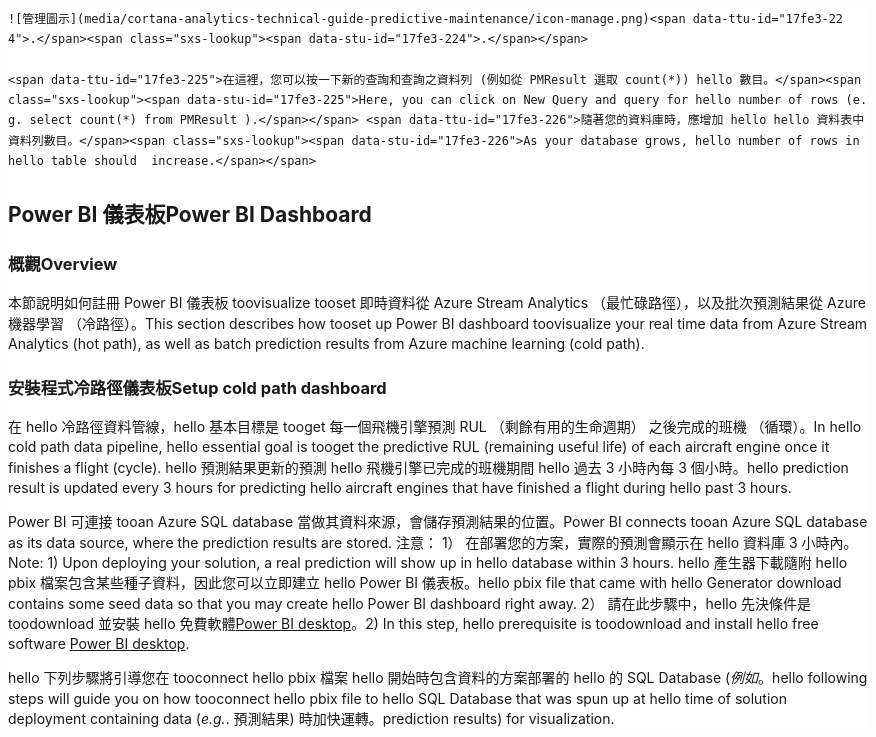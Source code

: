     ![管理圖示](media/cortana-analytics-technical-guide-predictive-maintenance/icon-manage.png)<span data-ttu-id="17fe3-224">.</span><span class="sxs-lookup"><span data-stu-id="17fe3-224">.</span></span>
   
    <span data-ttu-id="17fe3-225">在這裡，您可以按一下新的查詢和查詢之資料列 (例如從 PMResult 選取 count(*)) hello 數目。</span><span class="sxs-lookup"><span data-stu-id="17fe3-225">Here, you can click on New Query and query for hello number of rows (e.g. select count(*) from PMResult ).</span></span> <span data-ttu-id="17fe3-226">隨著您的資料庫時，應增加 hello hello 資料表中資料列數目。</span><span class="sxs-lookup"><span data-stu-id="17fe3-226">As your database grows, hello number of rows in hello table should  increase.</span></span>

## <a name="power-bi-dashboard"></a><span data-ttu-id="17fe3-227">**Power BI 儀表板**</span><span class="sxs-lookup"><span data-stu-id="17fe3-227">**Power BI Dashboard**</span></span>
### <a name="overview"></a><span data-ttu-id="17fe3-228">概觀</span><span class="sxs-lookup"><span data-stu-id="17fe3-228">Overview</span></span>
<span data-ttu-id="17fe3-229">本節說明如何註冊 Power BI 儀表板 toovisualize tooset 即時資料從 Azure Stream Analytics （最忙碌路徑），以及批次預測結果從 Azure 機器學習 （冷路徑）。</span><span class="sxs-lookup"><span data-stu-id="17fe3-229">This section describes how tooset up Power BI dashboard toovisualize your real time data from Azure Stream Analytics (hot path), as well as batch prediction results from Azure machine learning (cold path).</span></span>

### <a name="setup-cold-path-dashboard"></a><span data-ttu-id="17fe3-230">安裝程式冷路徑儀表板</span><span class="sxs-lookup"><span data-stu-id="17fe3-230">Setup cold path dashboard</span></span>
<span data-ttu-id="17fe3-231">在 hello 冷路徑資料管線，hello 基本目標是 tooget 每一個飛機引擎預測 RUL （剩餘有用的生命週期） 之後完成的班機 （循環）。</span><span class="sxs-lookup"><span data-stu-id="17fe3-231">In hello cold path data pipeline, hello essential goal is tooget the predictive RUL (remaining useful life) of each aircraft engine once it finishes a flight (cycle).</span></span> <span data-ttu-id="17fe3-232">hello 預測結果更新的預測 hello 飛機引擎已完成的班機期間 hello 過去 3 小時內每 3 個小時。</span><span class="sxs-lookup"><span data-stu-id="17fe3-232">hello prediction result is updated every 3 hours for predicting hello aircraft engines that have finished a flight during hello past 3 hours.</span></span>

<span data-ttu-id="17fe3-233">Power BI 可連接 tooan Azure SQL database 當做其資料來源，會儲存預測結果的位置。</span><span class="sxs-lookup"><span data-stu-id="17fe3-233">Power BI connects tooan Azure SQL database as its data source, where the prediction results are stored.</span></span> <span data-ttu-id="17fe3-234">注意： 1） 在部署您的方案，實際的預測會顯示在 hello 資料庫 3 小時內。</span><span class="sxs-lookup"><span data-stu-id="17fe3-234">Note: 1) Upon deploying your solution, a real prediction will show up in hello database within 3 hours.</span></span>
<span data-ttu-id="17fe3-235">hello 產生器下載隨附 hello pbix 檔案包含某些種子資料，因此您可以立即建立 hello Power BI 儀表板。</span><span class="sxs-lookup"><span data-stu-id="17fe3-235">hello pbix file that came with hello Generator download contains some seed data so that you may create hello Power BI dashboard right away.</span></span> <span data-ttu-id="17fe3-236">2） 請在此步驟中，hello 先決條件是 toodownload 並安裝 hello 免費軟體[Power BI desktop](https://powerbi.microsoft.com/documentation/powerbi-desktop-get-the-desktop/)。</span><span class="sxs-lookup"><span data-stu-id="17fe3-236">2) In this step, hello prerequisite is toodownload and install hello free software [Power BI desktop](https://powerbi.microsoft.com/documentation/powerbi-desktop-get-the-desktop/).</span></span>

<span data-ttu-id="17fe3-237">hello 下列步驟將引導您在 tooconnect hello pbix 檔案 hello 開始時包含資料的方案部署的 hello 的 SQL Database (*例如*。</span><span class="sxs-lookup"><span data-stu-id="17fe3-237">hello following steps will guide you on how tooconnect hello pbix file to hello SQL Database that was spun up at hello time of solution deployment containing data (*e.g.*.</span></span> <span data-ttu-id="17fe3-238">預測結果) 時加快運轉。</span><span class="sxs-lookup"><span data-stu-id="17fe3-238">prediction results) for visualization.</span></span>
